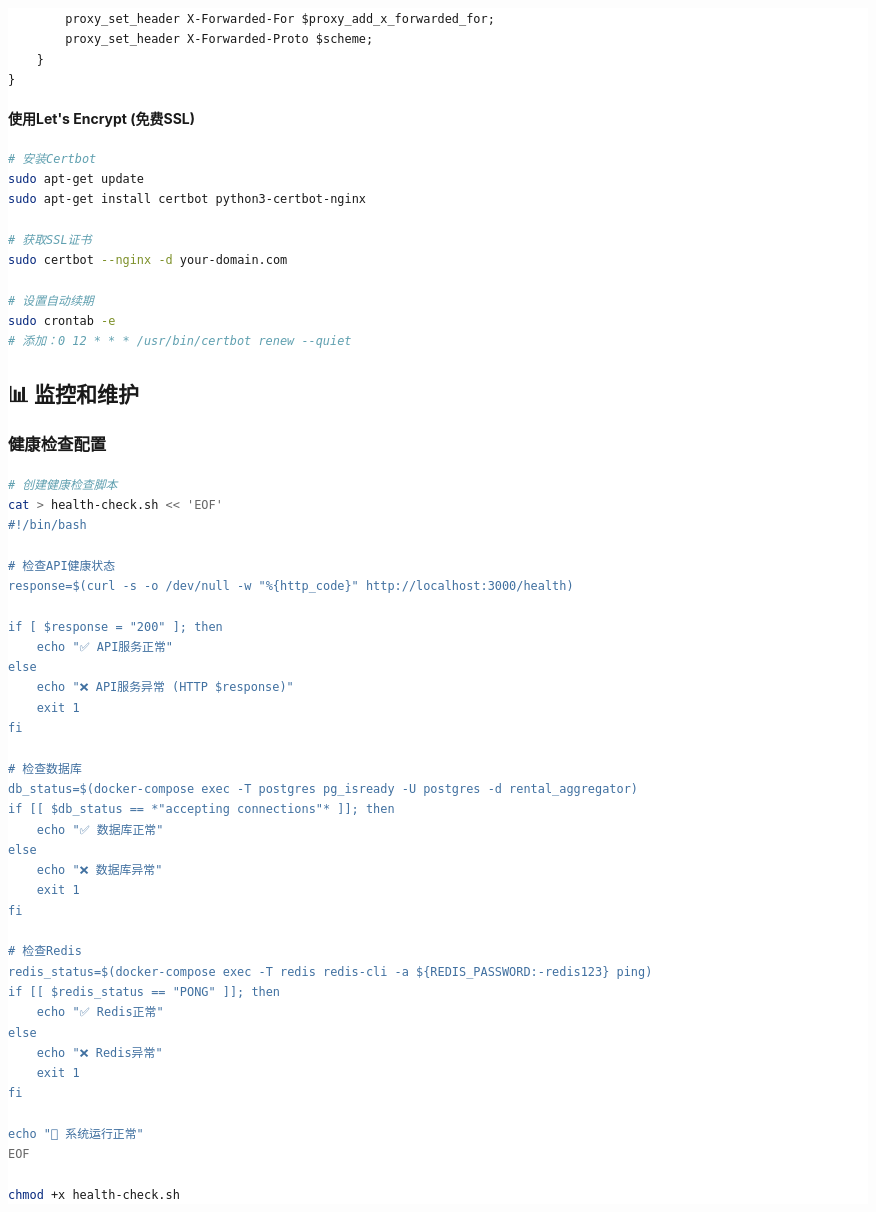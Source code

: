 ```nginx
        proxy_set_header X-Forwarded-For $proxy_add_x_forwarded_for;
        proxy_set_header X-Forwarded-Proto $scheme;
    }
}
```

#### 使用Let's Encrypt (免费SSL)

```bash
# 安装Certbot
sudo apt-get update
sudo apt-get install certbot python3-certbot-nginx

# 获取SSL证书
sudo certbot --nginx -d your-domain.com

# 设置自动续期
sudo crontab -e
# 添加：0 12 * * * /usr/bin/certbot renew --quiet
```

## 📊 监控和维护

### 健康检查配置

```bash
# 创建健康检查脚本
cat > health-check.sh << 'EOF'
#!/bin/bash

# 检查API健康状态
response=$(curl -s -o /dev/null -w "%{http_code}" http://localhost:3000/health)

if [ $response = "200" ]; then
    echo "✅ API服务正常"
else
    echo "❌ API服务异常 (HTTP $response)"
    exit 1
fi

# 检查数据库
db_status=$(docker-compose exec -T postgres pg_isready -U postgres -d rental_aggregator)
if [[ $db_status == *"accepting connections"* ]]; then
    echo "✅ 数据库正常"
else
    echo "❌ 数据库异常"
    exit 1
fi

# 检查Redis
redis_status=$(docker-compose exec -T redis redis-cli -a ${REDIS_PASSWORD:-redis123} ping)
if [[ $redis_status == "PONG" ]]; then
    echo "✅ Redis正常"
else
    echo "❌ Redis异常"
    exit 1
fi

echo "🎉 系统运行正常"
EOF

chmod +x health-check.sh
```
